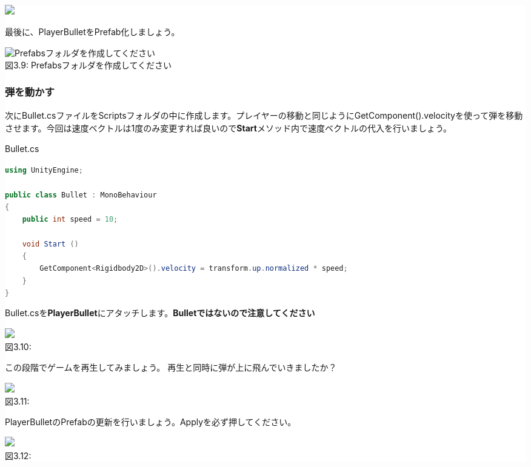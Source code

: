 ![](http://unity3d.com-jp-learn-tutorials.s3.amazonaws.com/2d-shooting-game/images/game/03/drag-bullets_2.png)



最後に、PlayerBulletをPrefab化しましょう。



![Prefabsフォルダを作成してください](http://unity3d.com-jp-learn-tutorials.s3.amazonaws.com/2d-shooting-game/images/game/03/create_prefab.png)
<br/>図3.9: Prefabsフォルダを作成してください



### 弾を動かす

次にBullet.csファイルをScriptsフォルダの中に作成します。プレイヤーの移動と同じようにGetComponent<Rigidbody2D>().velocityを使って弾を移動させます。今回は速度ベクトルは1度のみ変更すれば良いので**Start**メソッド内で速度ベクトルの代入を行いましょう。



Bullet.cs

```cs
using UnityEngine;

public class Bullet : MonoBehaviour
{
    public int speed = 10;

    void Start ()
    {
		GetComponent<Rigidbody2D>().velocity = transform.up.normalized * speed;
    }
}
```



Bullet.csを**PlayerBullet**にアタッチします。**Bulletではないので注意してください**



![](http://unity3d.com-jp-learn-tutorials.s3.amazonaws.com/2d-shooting-game/images/game/03/bullet_attach.png)
<br/>図3.10:



この段階でゲームを再生してみましょう。
再生と同時に弾が上に飛んでいきましたか？



![](http://unity3d.com-jp-learn-tutorials.s3.amazonaws.com/2d-shooting-game/images/game/03/bullet_play.png)
<br/>図3.11:



PlayerBulletのPrefabの更新を行いましょう。Applyを必ず押してください。



![](http://unity3d.com-jp-learn-tutorials.s3.amazonaws.com/2d-shooting-game/images/game/03/prefab_apply.png)
<br/>図3.12:
